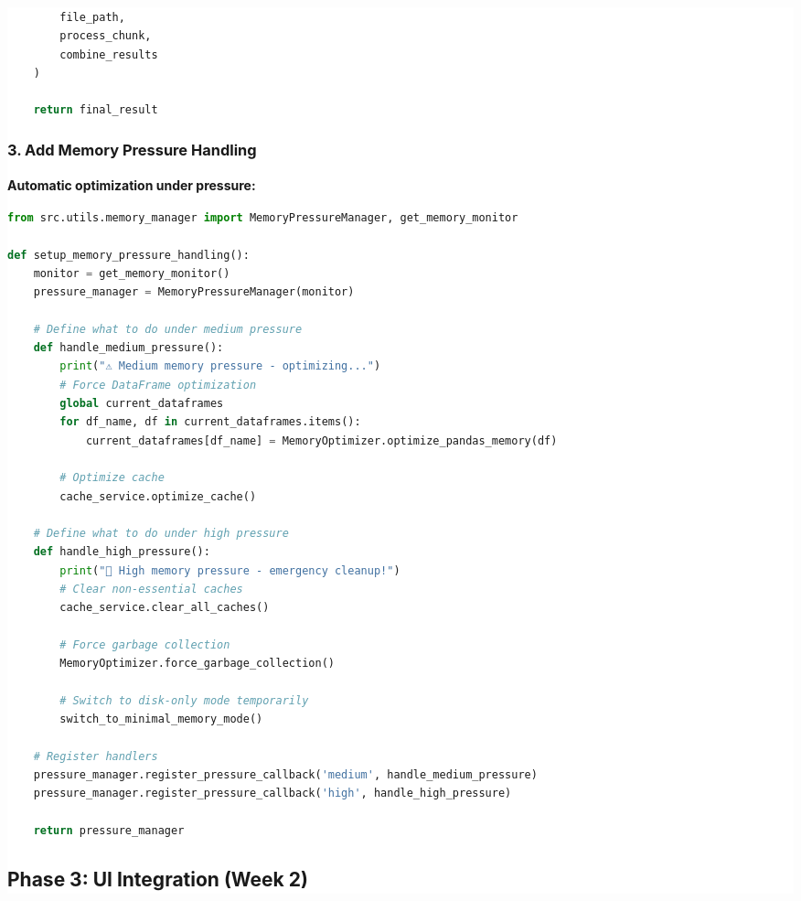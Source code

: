 ```python
        file_path,
        process_chunk,
        combine_results
    )
    
    return final_result
```

### 3. Add Memory Pressure Handling

**Automatic optimization under pressure:**

```python
from src.utils.memory_manager import MemoryPressureManager, get_memory_monitor

def setup_memory_pressure_handling():
    monitor = get_memory_monitor()
    pressure_manager = MemoryPressureManager(monitor)
    
    # Define what to do under medium pressure
    def handle_medium_pressure():
        print("⚠️ Medium memory pressure - optimizing...")
        # Force DataFrame optimization
        global current_dataframes
        for df_name, df in current_dataframes.items():
            current_dataframes[df_name] = MemoryOptimizer.optimize_pandas_memory(df)
        
        # Optimize cache
        cache_service.optimize_cache()
    
    # Define what to do under high pressure
    def handle_high_pressure():
        print("🚨 High memory pressure - emergency cleanup!")
        # Clear non-essential caches
        cache_service.clear_all_caches()
        
        # Force garbage collection
        MemoryOptimizer.force_garbage_collection()
        
        # Switch to disk-only mode temporarily
        switch_to_minimal_memory_mode()
    
    # Register handlers
    pressure_manager.register_pressure_callback('medium', handle_medium_pressure)
    pressure_manager.register_pressure_callback('high', handle_high_pressure)
    
    return pressure_manager
```

## Phase 3: UI Integration (Week 2)
